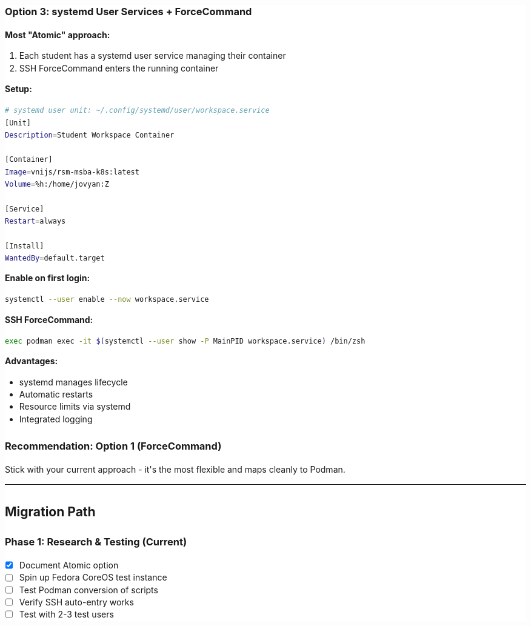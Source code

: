 ### Option 3: systemd User Services + ForceCommand

**Most "Atomic" approach:**

1. Each student has a systemd user service managing their container
2. SSH ForceCommand enters the running container

**Setup:**
```bash
# systemd user unit: ~/.config/systemd/user/workspace.service
[Unit]
Description=Student Workspace Container

[Container]
Image=vnijs/rsm-msba-k8s:latest
Volume=%h:/home/jovyan:Z

[Service]
Restart=always

[Install]
WantedBy=default.target
```

**Enable on first login:**
```bash
systemctl --user enable --now workspace.service
```

**SSH ForceCommand:**
```bash
exec podman exec -it $(systemctl --user show -P MainPID workspace.service) /bin/zsh
```

**Advantages:**
- systemd manages lifecycle
- Automatic restarts
- Resource limits via systemd
- Integrated logging

### **Recommendation:** Option 1 (ForceCommand)

Stick with your current approach - it's the most flexible and maps cleanly to Podman.

---

## Migration Path

### Phase 1: Research & Testing (Current)
- [x] Document Atomic option
- [ ] Spin up Fedora CoreOS test instance
- [ ] Test Podman conversion of scripts
- [ ] Verify SSH auto-entry works
- [ ] Test with 2-3 test users
